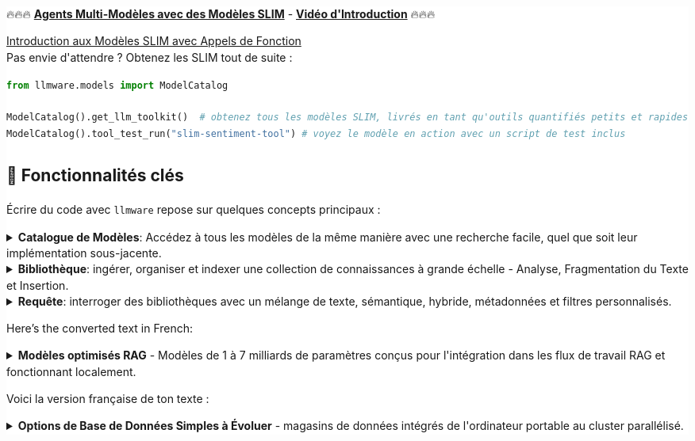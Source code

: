 🔥🔥🔥 [**Agents Multi-Modèles avec des Modèles SLIM**](examples/SLIM-Agents/) - [**Vidéo d'Introduction**](https://www.youtube.com/watch?v=cQfdaTcmBpY) 🔥🔥🔥   

[Introduction aux Modèles SLIM avec Appels de Fonction](https://github.com/llmware-ai/llmware/blob/main/examples/Models/using_function_calls.py)  
Pas envie d'attendre ? Obtenez les SLIM tout de suite :

```python 
from llmware.models import ModelCatalog

ModelCatalog().get_llm_toolkit()  # obtenez tous les modèles SLIM, livrés en tant qu'outils quantifiés petits et rapides 
ModelCatalog().tool_test_run("slim-sentiment-tool") # voyez le modèle en action avec un script de test inclus  
```

## 🎯  Fonctionnalités clés 
Écrire du code avec `llmware` repose sur quelques concepts principaux :

<details><summary><b>Catalogue de Modèles</b>: Accédez à tous les modèles de la même manière avec une recherche facile, quel que soit leur implémentation sous-jacente. 
</summary></details>  

<details><summary><b>Bibliothèque</b>: ingérer, organiser et indexer une collection de connaissances à grande échelle - Analyse, Fragmentation du Texte et Insertion. </summary></details>  

<details><summary><b>Requête</b>: interroger des bibliothèques avec un mélange de texte, sémantique, hybride, métadonnées et filtres personnalisés. </summary></details>

Here’s the converted text in French:

<details><summary><b>Modèles optimisés RAG</b> - Modèles de 1 à 7 milliards de paramètres conçus pour l'intégration dans les flux de travail RAG et fonctionnant localement.</summary></details>

Voici la version française de ton texte :

<details>
<summary><b>Options de Base de Données Simples à Évoluer</b> - magasins de données intégrés de l'ordinateur portable au cluster parallélisé.</summary>

```python
from llmware.configs import LLMWareConfig

#   pour définir la base de données de collection - mongo, sqlite, postgres  
LLMWareConfig().set_active_db("mongo")  

#   pour définir la base de données vectorielle (ou déclarer lors de l'installation)  
#   --options : milvus, pg_vector (postgres), redis, qdrant, faiss, pinecone, mongo atlas  
LLMWareConfig().set_vector_db("milvus")  

#   pour un démarrage rapide - aucune installation requise  
LLMWareConfig().set_active_db("sqlite")  
LLMWareConfig().set_vector_db("chromadb")   # essayer également faiss et lancedb  

#   pour un déploiement unique de postgres  
LLMWareConfig().set_active_db("postgres")  
LLMWareConfig().set_vector_db("postgres")  

#   pour installer mongo, milvus, postgres - voir les scripts docker-compose ainsi que les exemples
```
